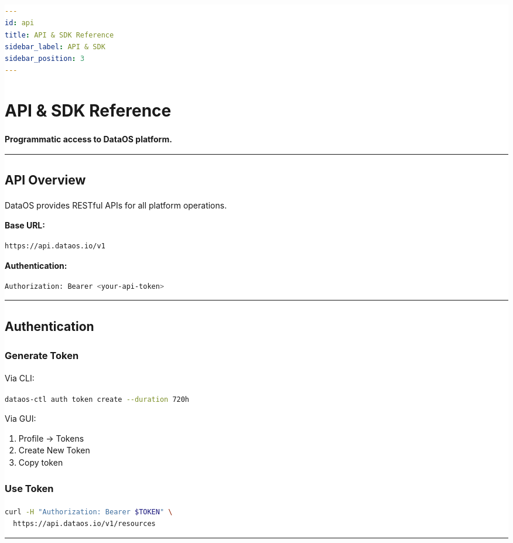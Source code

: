 ```yaml
---
id: api
title: API & SDK Reference
sidebar_label: API & SDK
sidebar_position: 3
---
```


# API & SDK Reference

**Programmatic access to DataOS platform.**

---

## API Overview

DataOS provides RESTful APIs for all platform operations.

**Base URL:**
```
https://api.dataos.io/v1
```

**Authentication:**
```bash
Authorization: Bearer <your-api-token>
```

---

## Authentication

### Generate Token

Via CLI:
```bash
dataos-ctl auth token create --duration 720h
```

Via GUI:
1. Profile → Tokens
2. Create New Token
3. Copy token

### Use Token

```bash
curl -H "Authorization: Bearer $TOKEN" \
  https://api.dataos.io/v1/resources
```

---
